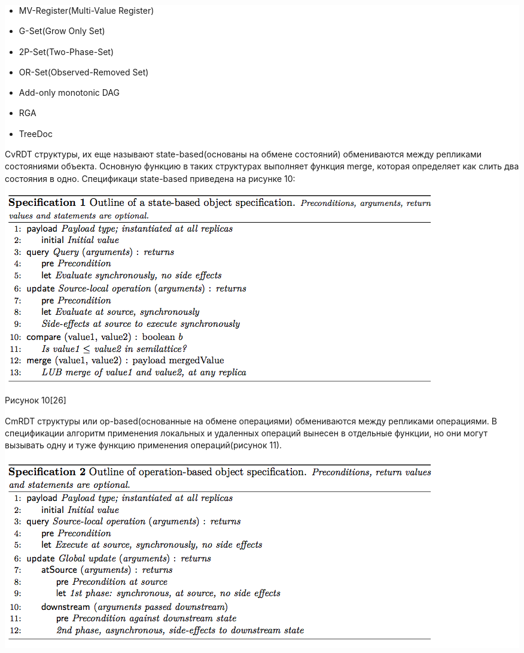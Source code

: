 * MV-Register(Multi-Value Register)

* G-Set(Grow Only Set)

* 2P-Set(Two-Phase-Set)

* OR-Set(Observed-Removed Set)

* Add-only monotonic DAG

* RGA

* TreeDoc

CvRDT структуры, их еще называют state-based(основаны на обмене состояний) обмениваются между репликами состояниями объекта. Основную функцию в таких структурах выполняет функция merge, которая определяет как слить два состояния в одно. Спецификаци state-based приведена на рисунке 10:

![image alt text](/images/crdt-master-degree/image_8.png)

Рисунок 10[26]

CmRDT структуры или op-based(основанные на обмене операциями) обмениваются между репликами операциями. В спецификации алгоритм применения локальных и удаленных операций вынесен в отдельные функции, но они могут вызывать одну и туже функцию применения операций(рисунок 11).

![image alt text](/images/crdt-master-degree/image_9.png)

